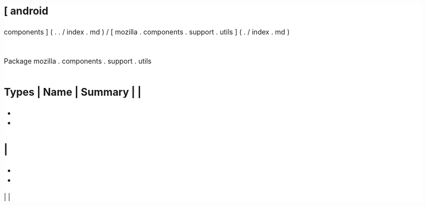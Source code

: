 [
android
-
components
]
(
.
.
/
index
.
md
)
/
[
mozilla
.
components
.
support
.
utils
]
(
.
/
index
.
md
)
#
#
Package
mozilla
.
components
.
support
.
utils
#
#
#
Types
|
Name
|
Summary
|
|
-
-
-
|
-
-
-
|
|
